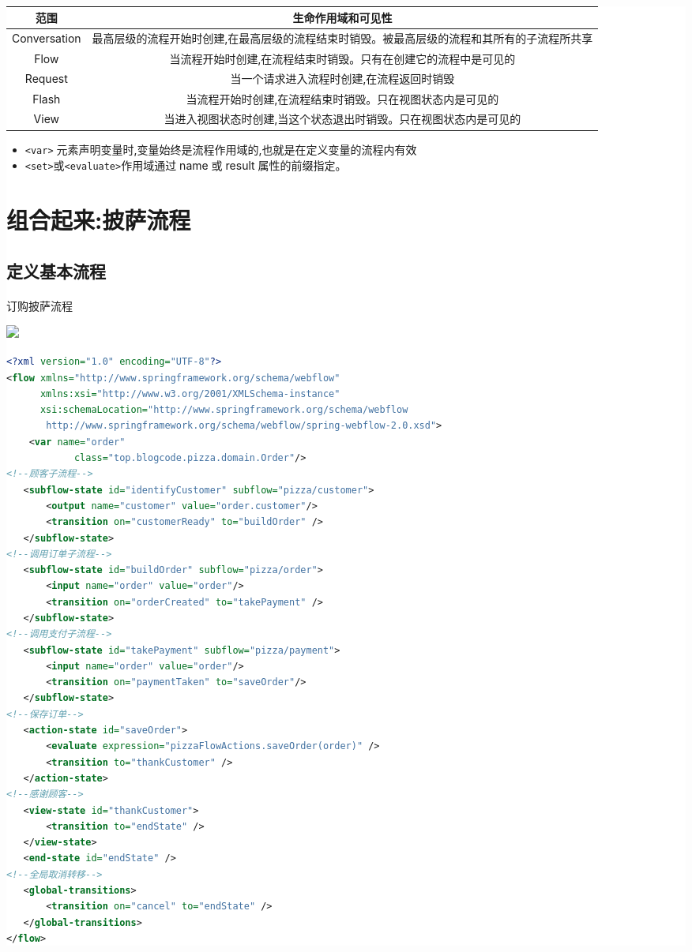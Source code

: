 |范围|生命作用域和可见性|
|:--:|:--:|
|Conversation|最高层级的流程开始时创建,在最高层级的流程结束时销毁。被最高层级的流程和其所有的子流程所共享|
|Flow|当流程开始时创建,在流程结束时销毁。只有在创建它的流程中是可见的|
|Request|当一个请求进入流程时创建,在流程返回时销毁|
|Flash|当流程开始时创建,在流程结束时销毁。只在视图状态内是可见的|
|View|当进入视图状态时创建,当这个状态退出时销毁。只在视图状态内是可见的|

- `<var>` 元素声明变量时,变量始终是流程作用域的,也就是在定义变量的流程内有效
- `<set>`或`<evaluate>`作用域通过 name 或 result 属性的前缀指定。

# 组合起来:披萨流程
## 定义基本流程

订购披萨流程

![](http://ww1.sinaimg.cn/large/006rAlqhly1g30wlnlgyej30hi0aa75s.jpg)

```xml
<?xml version="1.0" encoding="UTF-8"?>
<flow xmlns="http://www.springframework.org/schema/webflow"
      xmlns:xsi="http://www.w3.org/2001/XMLSchema-instance"
      xsi:schemaLocation="http://www.springframework.org/schema/webflow
       http://www.springframework.org/schema/webflow/spring-webflow-2.0.xsd">
    <var name="order"
            class="top.blogcode.pizza.domain.Order"/>
<!--顾客子流程-->
   <subflow-state id="identifyCustomer" subflow="pizza/customer">
       <output name="customer" value="order.customer"/>
       <transition on="customerReady" to="buildOrder" />
   </subflow-state>
<!--调用订单子流程-->
   <subflow-state id="buildOrder" subflow="pizza/order">
       <input name="order" value="order"/>
       <transition on="orderCreated" to="takePayment" />
   </subflow-state>
<!--调用支付子流程-->
   <subflow-state id="takePayment" subflow="pizza/payment">
       <input name="order" value="order"/>
       <transition on="paymentTaken" to="saveOrder"/>
   </subflow-state>
<!--保存订单-->
   <action-state id="saveOrder">
       <evaluate expression="pizzaFlowActions.saveOrder(order)" />
       <transition to="thankCustomer" />
   </action-state>
<!--感谢顾客-->
   <view-state id="thankCustomer">
       <transition to="endState" />
   </view-state>
   <end-state id="endState" />
<!--全局取消转移-->
   <global-transitions>
       <transition on="cancel" to="endState" />
   </global-transitions>
</flow>
```

